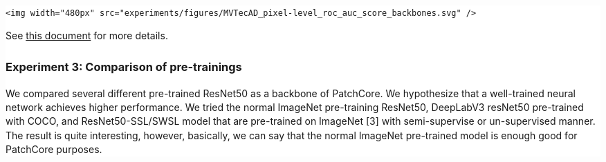     <img width="480px" src="experiments/figures/MVTecAD_pixel-level_roc_auc_score_backbones.svg" />
</div>

See [this document](experiments/summary_comparison_with_backbones.md)
for more details.

### Experiment 3: Comparison of pre-trainings

We compared several different pre-trained ResNet50 as a backbone of PatchCore.
We hypothesize that a well-trained neural network achieves higher performance.
We tried the normal ImageNet pre-training ResNet50, DeepLabV3 resNet50 pre-trained
with COCO, and ResNet50-SSL/SWSL model that are pre-trained on ImageNet [3]
with semi-supervise or un-supervised manner. The result is quite interesting,
however, basically, we can say that the normal ImageNet pre-trained model is enough
good for PatchCore purposes.

<div align="center">